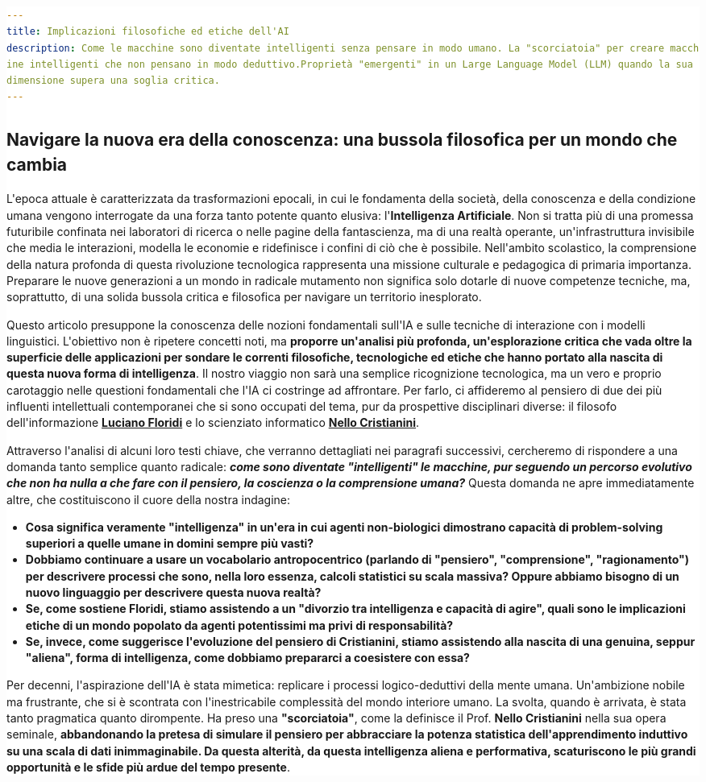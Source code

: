 ```yaml
---
title: Implicazioni filosofiche ed etiche dell'AI
description: Come le macchine sono diventate intelligenti senza pensare in modo umano. La "scorciatoia" per creare macchine intelligenti che non pensano in modo deduttivo.Proprietà "emergenti" in un Large Language Model (LLM) quando la sua dimensione supera una soglia critica.
---
```


## Navigare la nuova era della conoscenza: una bussola filosofica per un mondo che cambia

L'epoca attuale è caratterizzata da trasformazioni epocali, in cui le fondamenta della società, della conoscenza e della condizione umana vengono interrogate da una forza tanto potente quanto elusiva: l'**Intelligenza Artificiale**. Non si tratta più di una promessa futuribile confinata nei laboratori di ricerca o nelle pagine della fantascienza, ma di una realtà operante, un'infrastruttura invisibile che media le interazioni, modella le economie e ridefinisce i confini di ciò che è possibile. Nell'ambito scolastico, la comprensione della natura profonda di questa rivoluzione tecnologica rappresenta una missione culturale e pedagogica di primaria importanza. Preparare le nuove generazioni a un mondo in radicale mutamento non significa solo dotarle di nuove competenze tecniche, ma, soprattutto, di una solida bussola critica e filosofica per navigare un territorio inesplorato.

Questo articolo presuppone la conoscenza delle nozioni fondamentali sull'IA e sulle tecniche di interazione con i modelli linguistici. L'obiettivo non è ripetere concetti noti, ma **proporre un'analisi più profonda, un'esplorazione critica che vada oltre la superficie delle applicazioni per sondare le correnti filosofiche, tecnologiche ed etiche che hanno portato alla nascita di questa nuova forma di intelligenza**. Il nostro viaggio non sarà una semplice ricognizione tecnologica, ma un vero e proprio carotaggio nelle questioni fondamentali che l'IA ci costringe ad affrontare. Per farlo, ci affideremo al pensiero di due dei più influenti intellettuali contemporanei che si sono occupati del tema, pur da prospettive disciplinari diverse: il filosofo dell'informazione [**Luciano Floridi**](https://dec.yale.edu/people/luciano-floridi) e lo scienziato informatico [**Nello Cristianini**](https://researchportal.bath.ac.uk/en/persons/nello-cristianini/).

Attraverso l'analisi di alcuni loro testi chiave, che verranno dettagliati nei paragrafi successivi, cercheremo di rispondere a una domanda tanto semplice quanto radicale: ***come sono diventate "intelligenti" le macchine, pur seguendo un percorso evolutivo che non ha nulla a che fare con il pensiero, la coscienza o la comprensione umana?*** Questa domanda ne apre immediatamente altre, che costituiscono il cuore della nostra indagine:

- **Cosa significa veramente "intelligenza" in un'era in cui agenti non-biologici dimostrano capacità di problem-solving superiori a quelle umane in domini sempre più vasti?**
- **Dobbiamo continuare a usare un vocabolario antropocentrico (parlando di "pensiero", "comprensione", "ragionamento") per descrivere processi che sono, nella loro essenza, calcoli statistici su scala massiva? Oppure abbiamo bisogno di un nuovo linguaggio per descrivere questa nuova realtà?**
- **Se, come sostiene Floridi, stiamo assistendo a un "divorzio tra intelligenza e capacità di agire", quali sono le implicazioni etiche di un mondo popolato da agenti potentissimi ma privi di responsabilità?**
- **Se, invece, come suggerisce l'evoluzione del pensiero di Cristianini, stiamo assistendo alla nascita di una genuina, seppur "aliena", forma di intelligenza, come dobbiamo prepararci a coesistere con essa?**

Per decenni, l'aspirazione dell'IA è stata mimetica: replicare i processi logico-deduttivi della mente umana. Un'ambizione nobile ma frustrante, che si è scontrata con l'inestricabile complessità del mondo interiore umano. La svolta, quando è arrivata, è stata tanto pragmatica quanto dirompente. Ha preso una **"scorciatoia"**, come la definisce il Prof. **Nello Cristianini** nella sua opera seminale, **abbandonando la pretesa di simulare il pensiero per abbracciare la potenza statistica dell'apprendimento induttivo su una scala di dati inimmaginabile. Da questa alterità, da questa intelligenza aliena e performativa, scaturiscono le più grandi opportunità e le sfide più ardue del tempo presente**.
